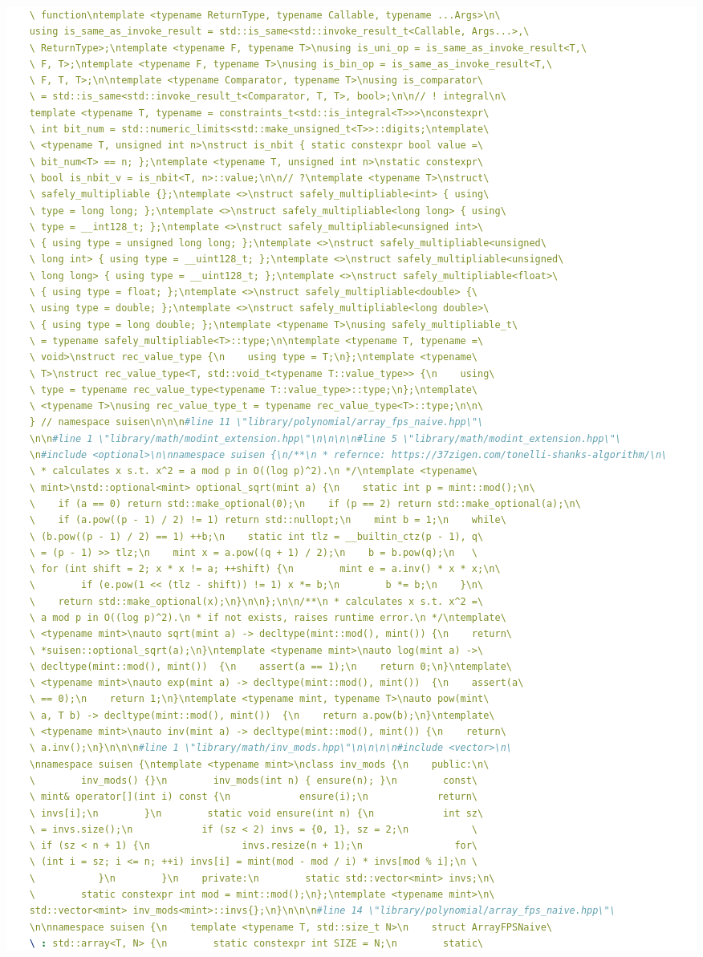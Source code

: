 ```yaml
    \ function\ntemplate <typename ReturnType, typename Callable, typename ...Args>\n\
    using is_same_as_invoke_result = std::is_same<std::invoke_result_t<Callable, Args...>,\
    \ ReturnType>;\ntemplate <typename F, typename T>\nusing is_uni_op = is_same_as_invoke_result<T,\
    \ F, T>;\ntemplate <typename F, typename T>\nusing is_bin_op = is_same_as_invoke_result<T,\
    \ F, T, T>;\n\ntemplate <typename Comparator, typename T>\nusing is_comparator\
    \ = std::is_same<std::invoke_result_t<Comparator, T, T>, bool>;\n\n// ! integral\n\
    template <typename T, typename = constraints_t<std::is_integral<T>>>\nconstexpr\
    \ int bit_num = std::numeric_limits<std::make_unsigned_t<T>>::digits;\ntemplate\
    \ <typename T, unsigned int n>\nstruct is_nbit { static constexpr bool value =\
    \ bit_num<T> == n; };\ntemplate <typename T, unsigned int n>\nstatic constexpr\
    \ bool is_nbit_v = is_nbit<T, n>::value;\n\n// ?\ntemplate <typename T>\nstruct\
    \ safely_multipliable {};\ntemplate <>\nstruct safely_multipliable<int> { using\
    \ type = long long; };\ntemplate <>\nstruct safely_multipliable<long long> { using\
    \ type = __int128_t; };\ntemplate <>\nstruct safely_multipliable<unsigned int>\
    \ { using type = unsigned long long; };\ntemplate <>\nstruct safely_multipliable<unsigned\
    \ long int> { using type = __uint128_t; };\ntemplate <>\nstruct safely_multipliable<unsigned\
    \ long long> { using type = __uint128_t; };\ntemplate <>\nstruct safely_multipliable<float>\
    \ { using type = float; };\ntemplate <>\nstruct safely_multipliable<double> {\
    \ using type = double; };\ntemplate <>\nstruct safely_multipliable<long double>\
    \ { using type = long double; };\ntemplate <typename T>\nusing safely_multipliable_t\
    \ = typename safely_multipliable<T>::type;\n\ntemplate <typename T, typename =\
    \ void>\nstruct rec_value_type {\n    using type = T;\n};\ntemplate <typename\
    \ T>\nstruct rec_value_type<T, std::void_t<typename T::value_type>> {\n    using\
    \ type = typename rec_value_type<typename T::value_type>::type;\n};\ntemplate\
    \ <typename T>\nusing rec_value_type_t = typename rec_value_type<T>::type;\n\n\
    } // namespace suisen\n\n\n#line 11 \"library/polynomial/array_fps_naive.hpp\"\
    \n\n#line 1 \"library/math/modint_extension.hpp\"\n\n\n\n#line 5 \"library/math/modint_extension.hpp\"\
    \n#include <optional>\n\nnamespace suisen {\n/**\n * refernce: https://37zigen.com/tonelli-shanks-algorithm/\n\
    \ * calculates x s.t. x^2 = a mod p in O((log p)^2).\n */\ntemplate <typename\
    \ mint>\nstd::optional<mint> optional_sqrt(mint a) {\n    static int p = mint::mod();\n\
    \    if (a == 0) return std::make_optional(0);\n    if (p == 2) return std::make_optional(a);\n\
    \    if (a.pow((p - 1) / 2) != 1) return std::nullopt;\n    mint b = 1;\n    while\
    \ (b.pow((p - 1) / 2) == 1) ++b;\n    static int tlz = __builtin_ctz(p - 1), q\
    \ = (p - 1) >> tlz;\n    mint x = a.pow((q + 1) / 2);\n    b = b.pow(q);\n   \
    \ for (int shift = 2; x * x != a; ++shift) {\n        mint e = a.inv() * x * x;\n\
    \        if (e.pow(1 << (tlz - shift)) != 1) x *= b;\n        b *= b;\n    }\n\
    \    return std::make_optional(x);\n}\n\n};\n\n/**\n * calculates x s.t. x^2 =\
    \ a mod p in O((log p)^2).\n * if not exists, raises runtime error.\n */\ntemplate\
    \ <typename mint>\nauto sqrt(mint a) -> decltype(mint::mod(), mint()) {\n    return\
    \ *suisen::optional_sqrt(a);\n}\ntemplate <typename mint>\nauto log(mint a) ->\
    \ decltype(mint::mod(), mint())  {\n    assert(a == 1);\n    return 0;\n}\ntemplate\
    \ <typename mint>\nauto exp(mint a) -> decltype(mint::mod(), mint())  {\n    assert(a\
    \ == 0);\n    return 1;\n}\ntemplate <typename mint, typename T>\nauto pow(mint\
    \ a, T b) -> decltype(mint::mod(), mint())  {\n    return a.pow(b);\n}\ntemplate\
    \ <typename mint>\nauto inv(mint a) -> decltype(mint::mod(), mint()) {\n    return\
    \ a.inv();\n}\n\n\n#line 1 \"library/math/inv_mods.hpp\"\n\n\n\n#include <vector>\n\
    \nnamespace suisen {\ntemplate <typename mint>\nclass inv_mods {\n    public:\n\
    \        inv_mods() {}\n        inv_mods(int n) { ensure(n); }\n        const\
    \ mint& operator[](int i) const {\n            ensure(i);\n            return\
    \ invs[i];\n        }\n        static void ensure(int n) {\n            int sz\
    \ = invs.size();\n            if (sz < 2) invs = {0, 1}, sz = 2;\n           \
    \ if (sz < n + 1) {\n                invs.resize(n + 1);\n                for\
    \ (int i = sz; i <= n; ++i) invs[i] = mint(mod - mod / i) * invs[mod % i];\n \
    \           }\n        }\n    private:\n        static std::vector<mint> invs;\n\
    \        static constexpr int mod = mint::mod();\n};\ntemplate <typename mint>\n\
    std::vector<mint> inv_mods<mint>::invs{};\n}\n\n\n#line 14 \"library/polynomial/array_fps_naive.hpp\"\
    \n\nnamespace suisen {\n    template <typename T, std::size_t N>\n    struct ArrayFPSNaive\
    \ : std::array<T, N> {\n        static constexpr int SIZE = N;\n        static\
```